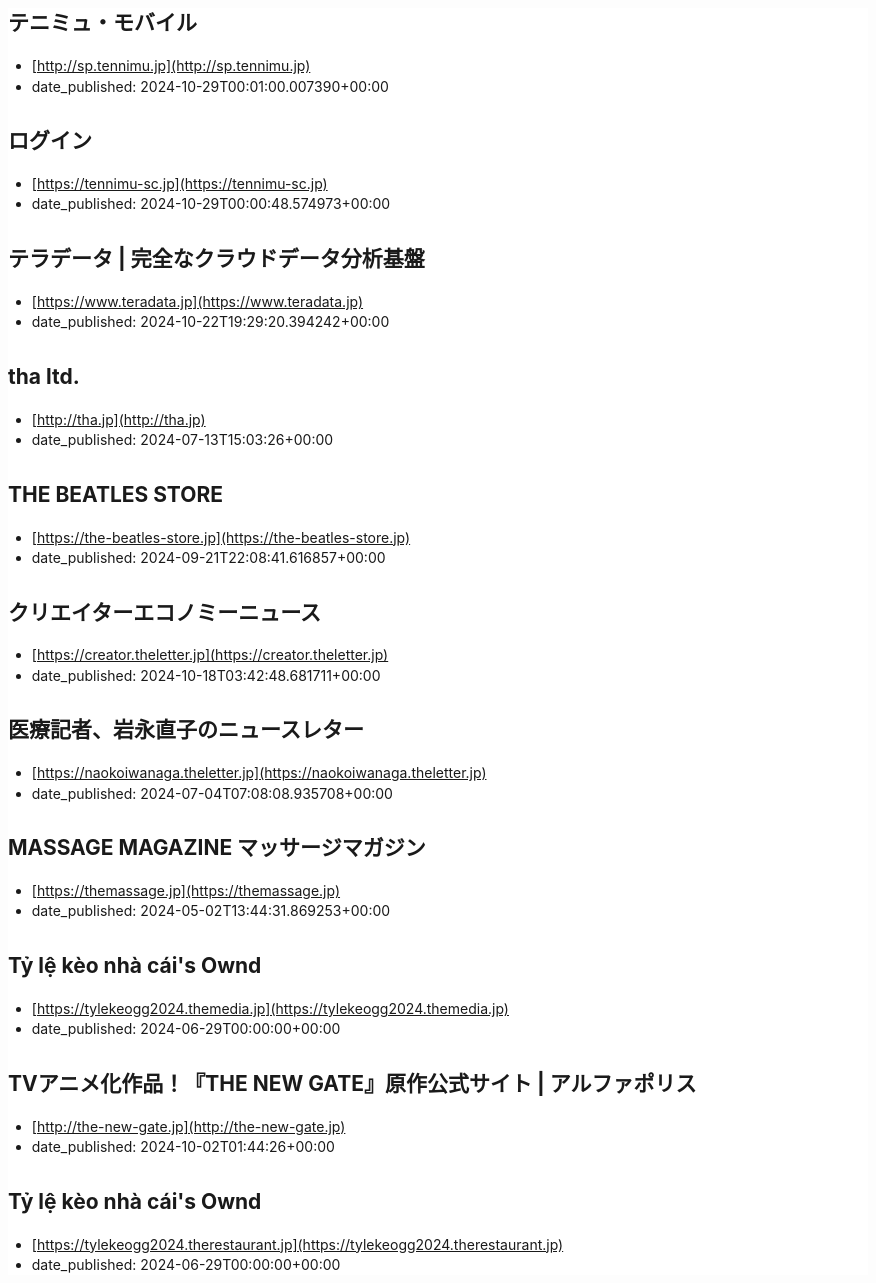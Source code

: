  ## テニミュ・モバイル
 - [http://sp.tennimu.jp](http://sp.tennimu.jp)
 - date_published: 2024-10-29T00:01:00.007390+00:00

 ## ログイン
 - [https://tennimu-sc.jp](https://tennimu-sc.jp)
 - date_published: 2024-10-29T00:00:48.574973+00:00

 ## テラデータ | 完全なクラウドデータ分析基盤
 - [https://www.teradata.jp](https://www.teradata.jp)
 - date_published: 2024-10-22T19:29:20.394242+00:00

 ## tha ltd.
 - [http://tha.jp](http://tha.jp)
 - date_published: 2024-07-13T15:03:26+00:00

 ## THE BEATLES STORE
 - [https://the-beatles-store.jp](https://the-beatles-store.jp)
 - date_published: 2024-09-21T22:08:41.616857+00:00

 ## クリエイターエコノミーニュース
 - [https://creator.theletter.jp](https://creator.theletter.jp)
 - date_published: 2024-10-18T03:42:48.681711+00:00

 ## 医療記者、岩永直子のニュースレター
 - [https://naokoiwanaga.theletter.jp](https://naokoiwanaga.theletter.jp)
 - date_published: 2024-07-04T07:08:08.935708+00:00

 ## MASSAGE MAGAZINE マッサージマガジン
 - [https://themassage.jp](https://themassage.jp)
 - date_published: 2024-05-02T13:44:31.869253+00:00

 ## Tỷ lệ kèo nhà cái's Ownd
 - [https://tylekeogg2024.themedia.jp](https://tylekeogg2024.themedia.jp)
 - date_published: 2024-06-29T00:00:00+00:00

 ## TVアニメ化作品！『THE NEW GATE』原作公式サイト | アルファポリス
 - [http://the-new-gate.jp](http://the-new-gate.jp)
 - date_published: 2024-10-02T01:44:26+00:00

 ## Tỷ lệ kèo nhà cái's Ownd
 - [https://tylekeogg2024.therestaurant.jp](https://tylekeogg2024.therestaurant.jp)
 - date_published: 2024-06-29T00:00:00+00:00
